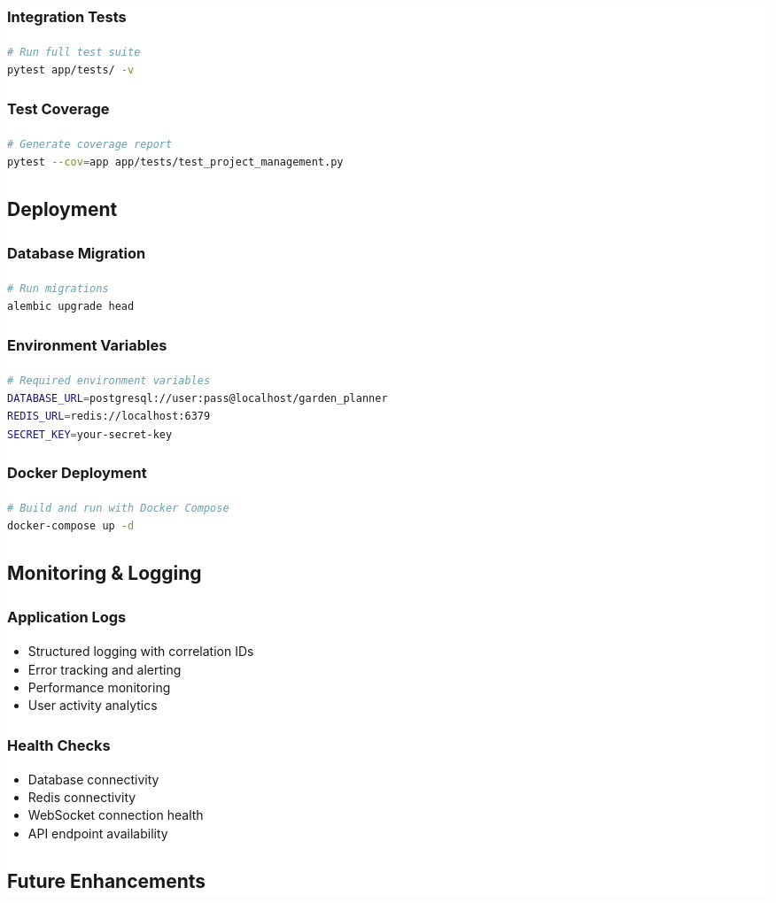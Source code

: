 ### Integration Tests
```bash
# Run full test suite
pytest app/tests/ -v
```

### Test Coverage
```bash
# Generate coverage report
pytest --cov=app app/tests/test_project_management.py
```

## Deployment

### Database Migration
```bash
# Run migrations
alembic upgrade head
```

### Environment Variables
```bash
# Required environment variables
DATABASE_URL=postgresql://user:pass@localhost/garden_planner
REDIS_URL=redis://localhost:6379
SECRET_KEY=your-secret-key
```

### Docker Deployment
```bash
# Build and run with Docker Compose
docker-compose up -d
```

## Monitoring & Logging

### Application Logs
- Structured logging with correlation IDs
- Error tracking and alerting
- Performance monitoring
- User activity analytics

### Health Checks
- Database connectivity
- Redis connectivity
- WebSocket connection health
- API endpoint availability

## Future Enhancements
